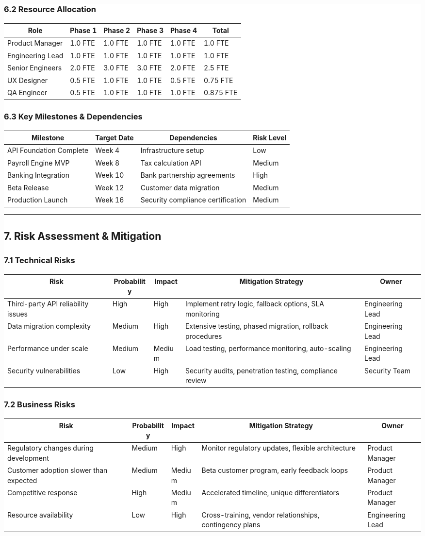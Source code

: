 ### 6.2 Resource Allocation

| Role | Phase 1 | Phase 2 | Phase 3 | Phase 4 | Total |
|------|---------|---------|---------|---------|-------|
| Product Manager | 1.0 FTE | 1.0 FTE | 1.0 FTE | 1.0 FTE | 1.0 FTE |
| Engineering Lead | 1.0 FTE | 1.0 FTE | 1.0 FTE | 1.0 FTE | 1.0 FTE |
| Senior Engineers | 2.0 FTE | 3.0 FTE | 3.0 FTE | 2.0 FTE | 2.5 FTE |
| UX Designer | 0.5 FTE | 1.0 FTE | 1.0 FTE | 0.5 FTE | 0.75 FTE |
| QA Engineer | 0.5 FTE | 1.0 FTE | 1.0 FTE | 1.0 FTE | 0.875 FTE |

### 6.3 Key Milestones & Dependencies

| Milestone | Target Date | Dependencies | Risk Level |
|-----------|-------------|--------------|------------|
| API Foundation Complete | Week 4 | Infrastructure setup | Low |
| Payroll Engine MVP | Week 8 | Tax calculation API | Medium |
| Banking Integration | Week 10 | Bank partnership agreements | High |
| Beta Release | Week 12 | Customer data migration | Medium |
| Production Launch | Week 16 | Security compliance certification | Medium |

---

## 7. Risk Assessment & Mitigation

### 7.1 Technical Risks

| Risk | Probability | Impact | Mitigation Strategy | Owner |
|------|-------------|---------|-------------------|-------|
| Third-party API reliability issues | High | High | Implement retry logic, fallback options, SLA monitoring | Engineering Lead |
| Data migration complexity | Medium | High | Extensive testing, phased migration, rollback procedures | Engineering Lead |
| Performance under scale | Medium | Medium | Load testing, performance monitoring, auto-scaling | Engineering Lead |
| Security vulnerabilities | Low | High | Security audits, penetration testing, compliance review | Security Team |

### 7.2 Business Risks

| Risk | Probability | Impact | Mitigation Strategy | Owner |
|------|-------------|---------|-------------------|-------|
| Regulatory changes during development | Medium | High | Monitor regulatory updates, flexible architecture | Product Manager |
| Customer adoption slower than expected | Medium | Medium | Beta customer program, early feedback loops | Product Manager |
| Competitive response | High | Medium | Accelerated timeline, unique differentiators | Product Manager |
| Resource availability | Low | High | Cross-training, vendor relationships, contingency plans | Engineering Lead |
